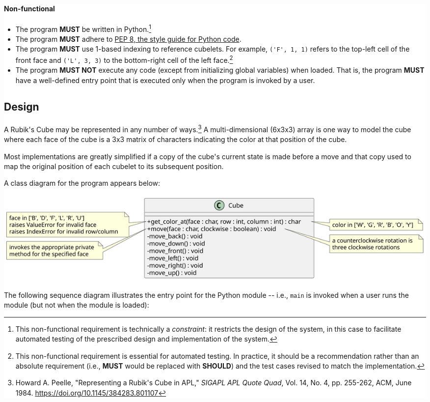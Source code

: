 #### Non-functional

- The program **MUST** be written in Python.[^1]
- The program **MUST** adhere to [PEP 8, the style guide for Python
  code](https://peps.python.org/pep-0008/).
- The program **MUST** use 1-based indexing to reference cubelets. For example,
  `('F', 1, 1)` refers to the top-left cell of the front face and `('L', 3, 3)`
  to the bottom-right cell of the left face.[^2]
- The program **MUST NOT** execute any code (except from initializing global
  variables) when loaded. That is, the program **MUST** have a well-defined
  entry point that is executed only when the program is invoked by a user.

[^1]: This non-functional requirement is technically a *constraint*: it
      restricts the design of the system, in this case to facilitate automated
      testing of the prescribed design and implementation of the system.

[^2]: This non-functional requirement is essential for automated testing. In
      practice, it should be a recommendation rather than an absolute
      requirement (i.e., **MUST** would be replaced with **SHOULD**) and the
      test cases revised to match the implementation.

## Design

A Rubik's Cube may be represented in any number of ways.[^3] A
multi-dimensional (6x3x3) array is one way to model the cube where each face of
the cube is a 3x3 matrix of characters indicating the color at that position of
the cube.

[^3]: Howard A. Peelle, "Representing a Rubik's Cube in APL,"
      *SIGAPL APL Quote Quad*, Vol. 14, No. 4, pp. 255-262, ACM, June 1984.
      https://doi.org/10.1145/384283.801107

Most implementations are greatly simplified if a copy of the cube's
current state is made before a move and that copy used to map the original
position of each cubelet to its subsequent position.

A class diagram for the program appears below:

![UML class diagram for a Rubik's Cube](class-diagram.svg)

The following sequence diagram illustrates the entry point for the Python
module -- i.e., `main` is invoked when a user runs the module (but not when the
module is loaded):


[^4]: Python, "[Private Variables](https://docs.python.org/3/tutorial/classes.html#private-variables)," 2022 (accessed 12 September 2022)
[^5]: A physical Rubik's Cube is helpful when implementing each move, as it
[^6]: A test coverage report is provided although complete coverage is